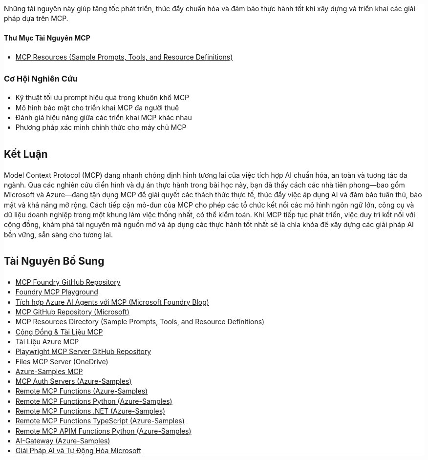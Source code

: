 Những tài nguyên này giúp tăng tốc phát triển, thúc đẩy chuẩn hóa và đảm bảo thực hành tốt khi xây dựng và triển khai các giải pháp dựa trên MCP.

#### Thư Mục Tài Nguyên MCP
- [MCP Resources (Sample Prompts, Tools, and Resource Definitions)](https://github.com/microsoft/mcp/tree/main/Resources)

### Cơ Hội Nghiên Cứu

- Kỹ thuật tối ưu prompt hiệu quả trong khuôn khổ MCP
- Mô hình bảo mật cho triển khai MCP đa người thuê
- Đánh giá hiệu năng giữa các triển khai MCP khác nhau
- Phương pháp xác minh chính thức cho máy chủ MCP

## Kết Luận

Model Context Protocol (MCP) đang nhanh chóng định hình tương lai của việc tích hợp AI chuẩn hóa, an toàn và tương tác đa ngành. Qua các nghiên cứu điển hình và dự án thực hành trong bài học này, bạn đã thấy cách các nhà tiên phong—bao gồm Microsoft và Azure—đang tận dụng MCP để giải quyết các thách thức thực tế, thúc đẩy việc áp dụng AI và đảm bảo tuân thủ, bảo mật và khả năng mở rộng. Cách tiếp cận mô-đun của MCP cho phép các tổ chức kết nối các mô hình ngôn ngữ lớn, công cụ và dữ liệu doanh nghiệp trong một khung làm việc thống nhất, có thể kiểm toán. Khi MCP tiếp tục phát triển, việc duy trì kết nối với cộng đồng, khám phá tài nguyên mã nguồn mở và áp dụng các thực hành tốt nhất sẽ là chìa khóa để xây dựng các giải pháp AI bền vững, sẵn sàng cho tương lai.

## Tài Nguyên Bổ Sung

- [MCP Foundry GitHub Repository](https://github.com/azure-ai-foundry/mcp-foundry)
- [Foundry MCP Playground](https://github.com/azure-ai-foundry/foundry-mcp-playground)
- [Tích hợp Azure AI Agents với MCP (Microsoft Foundry Blog)](https://devblogs.microsoft.com/foundry/integrating-azure-ai-agents-mcp/)
- [MCP GitHub Repository (Microsoft)](https://github.com/microsoft/mcp)
- [MCP Resources Directory (Sample Prompts, Tools, and Resource Definitions)](https://github.com/microsoft/mcp/tree/main/Resources)
- [Cộng Đồng & Tài Liệu MCP](https://modelcontextprotocol.io/introduction)
- [Tài Liệu Azure MCP](https://aka.ms/azmcp)
- [Playwright MCP Server GitHub Repository](https://github.com/microsoft/playwright-mcp)
- [Files MCP Server (OneDrive)](https://github.com/microsoft/files-mcp-server)
- [Azure-Samples MCP](https://github.com/Azure-Samples/mcp)
- [MCP Auth Servers (Azure-Samples)](https://github.com/Azure-Samples/mcp-auth-servers)
- [Remote MCP Functions (Azure-Samples)](https://github.com/Azure-Samples/remote-mcp-functions)
- [Remote MCP Functions Python (Azure-Samples)](https://github.com/Azure-Samples/remote-mcp-functions-python)
- [Remote MCP Functions .NET (Azure-Samples)](https://github.com/Azure-Samples/remote-mcp-functions-dotnet)
- [Remote MCP Functions TypeScript (Azure-Samples)](https://github.com/Azure-Samples/remote-mcp-functions-typescript)
- [Remote MCP APIM Functions Python (Azure-Samples)](https://github.com/Azure-Samples/remote-mcp-apim-functions-python)
- [AI-Gateway (Azure-Samples)](https://github.com/Azure-Samples/AI-Gateway)
- [Giải Pháp AI và Tự Động Hóa Microsoft](https://azure.microsoft.com/en-us/products/ai-services/)
